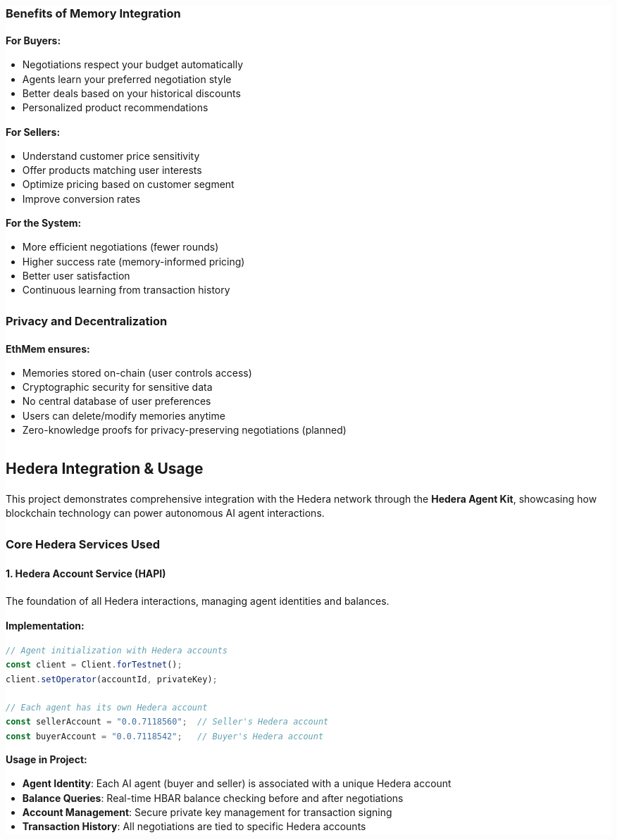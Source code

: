### Benefits of Memory Integration

**For Buyers:**
- Negotiations respect your budget automatically
- Agents learn your preferred negotiation style
- Better deals based on your historical discounts
- Personalized product recommendations

**For Sellers:**
- Understand customer price sensitivity
- Offer products matching user interests
- Optimize pricing based on customer segment
- Improve conversion rates

**For the System:**
- More efficient negotiations (fewer rounds)
- Higher success rate (memory-informed pricing)
- Better user satisfaction
- Continuous learning from transaction history

### Privacy and Decentralization

**EthMem ensures:**
- Memories stored on-chain (user controls access)
- Cryptographic security for sensitive data
- No central database of user preferences
- Users can delete/modify memories anytime
- Zero-knowledge proofs for privacy-preserving negotiations (planned)

## Hedera Integration & Usage

This project demonstrates comprehensive integration with the Hedera network through the **Hedera Agent Kit**, showcasing how blockchain technology can power autonomous AI agent interactions.

### Core Hedera Services Used

#### 1. **Hedera Account Service (HAPI)**
The foundation of all Hedera interactions, managing agent identities and balances.

**Implementation:**
```javascript
// Agent initialization with Hedera accounts
const client = Client.forTestnet();
client.setOperator(accountId, privateKey);

// Each agent has its own Hedera account
const sellerAccount = "0.0.7118560";  // Seller's Hedera account
const buyerAccount = "0.0.7118542";   // Buyer's Hedera account
```

**Usage in Project:**
- **Agent Identity**: Each AI agent (buyer and seller) is associated with a unique Hedera account
- **Balance Queries**: Real-time HBAR balance checking before and after negotiations
- **Account Management**: Secure private key management for transaction signing
- **Transaction History**: All negotiations are tied to specific Hedera accounts
